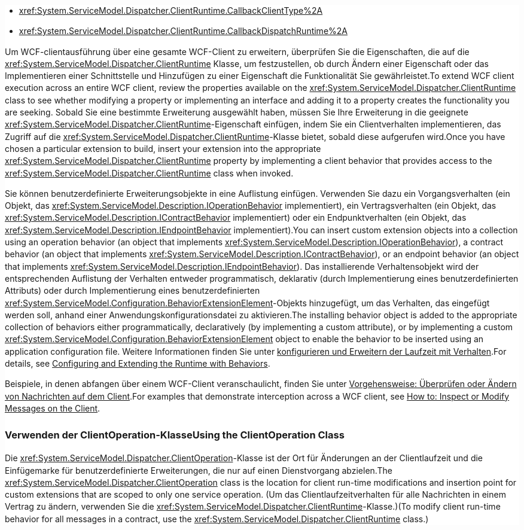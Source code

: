 -   <xref:System.ServiceModel.Dispatcher.ClientRuntime.CallbackClientType%2A>  
  
-   <xref:System.ServiceModel.Dispatcher.ClientRuntime.CallbackDispatchRuntime%2A>  
  
 <span data-ttu-id="1b147-151">Um WCF-clientausführung über eine gesamte WCF-Client zu erweitern, überprüfen Sie die Eigenschaften, die auf die <xref:System.ServiceModel.Dispatcher.ClientRuntime> Klasse, um festzustellen, ob durch Ändern einer Eigenschaft oder das Implementieren einer Schnittstelle und Hinzufügen zu einer Eigenschaft die Funktionalität Sie gewährleistet.</span><span class="sxs-lookup"><span data-stu-id="1b147-151">To extend WCF client execution across an entire WCF client, review the properties available on the <xref:System.ServiceModel.Dispatcher.ClientRuntime> class to see whether modifying a property or implementing an interface and adding it to a property creates the functionality you are seeking.</span></span> <span data-ttu-id="1b147-152">Sobald Sie eine bestimmte Erweiterung ausgewählt haben, müssen Sie Ihre Erweiterung in die geeignete <xref:System.ServiceModel.Dispatcher.ClientRuntime>-Eigenschaft einfügen, indem Sie ein Clientverhalten implementieren, das Zugriff auf die <xref:System.ServiceModel.Dispatcher.ClientRuntime>-Klasse bietet, sobald diese aufgerufen wird.</span><span class="sxs-lookup"><span data-stu-id="1b147-152">Once you have chosen a particular extension to build, insert your extension into the appropriate <xref:System.ServiceModel.Dispatcher.ClientRuntime> property by implementing a client behavior that provides access to the <xref:System.ServiceModel.Dispatcher.ClientRuntime> class when invoked.</span></span>  
  
 <span data-ttu-id="1b147-153">Sie können benutzerdefinierte Erweiterungsobjekte in eine Auflistung einfügen. Verwenden Sie dazu ein Vorgangsverhalten (ein Objekt, das <xref:System.ServiceModel.Description.IOperationBehavior> implementiert), ein Vertragsverhalten (ein Objekt, das <xref:System.ServiceModel.Description.IContractBehavior> implementiert) oder ein Endpunktverhalten (ein Objekt, das <xref:System.ServiceModel.Description.IEndpointBehavior> implementiert).</span><span class="sxs-lookup"><span data-stu-id="1b147-153">You can insert custom extension objects into a collection using an operation behavior (an object that implements <xref:System.ServiceModel.Description.IOperationBehavior>), a contract behavior (an object that implements <xref:System.ServiceModel.Description.IContractBehavior>), or an endpoint behavior (an object that implements <xref:System.ServiceModel.Description.IEndpointBehavior>).</span></span> <span data-ttu-id="1b147-154">Das installierende Verhaltensobjekt wird der entsprechenden Auflistung der Verhalten entweder programmatisch, deklarativ (durch Implementierung eines benutzerdefinierten Attributs) oder durch Implementierung eines benutzerdefinierten <xref:System.ServiceModel.Configuration.BehaviorExtensionElement>-Objekts hinzugefügt, um das Verhalten, das eingefügt werden soll, anhand einer Anwendungskonfigurationsdatei zu aktivieren.</span><span class="sxs-lookup"><span data-stu-id="1b147-154">The installing behavior object is added to the appropriate collection of behaviors either programmatically, declaratively (by implementing a custom attribute), or by implementing a custom <xref:System.ServiceModel.Configuration.BehaviorExtensionElement> object to enable the behavior to be inserted using an application configuration file.</span></span> <span data-ttu-id="1b147-155">Weitere Informationen finden Sie unter [konfigurieren und Erweitern der Laufzeit mit Verhalten](../../../../docs/framework/wcf/extending/configuring-and-extending-the-runtime-with-behaviors.md).</span><span class="sxs-lookup"><span data-stu-id="1b147-155">For details, see [Configuring and Extending the Runtime with Behaviors](../../../../docs/framework/wcf/extending/configuring-and-extending-the-runtime-with-behaviors.md).</span></span>  
  
 <span data-ttu-id="1b147-156">Beispiele, in denen abfangen über einem WCF-Client veranschaulicht, finden Sie unter [Vorgehensweise: Überprüfen oder Ändern von Nachrichten auf dem Client](../../../../docs/framework/wcf/extending/how-to-inspect-or-modify-messages-on-the-client.md).</span><span class="sxs-lookup"><span data-stu-id="1b147-156">For examples that demonstrate interception across a WCF client, see [How to: Inspect or Modify Messages on the Client](../../../../docs/framework/wcf/extending/how-to-inspect-or-modify-messages-on-the-client.md).</span></span>  
  
### <a name="using-the-clientoperation-class"></a><span data-ttu-id="1b147-157">Verwenden der ClientOperation-Klasse</span><span class="sxs-lookup"><span data-stu-id="1b147-157">Using the ClientOperation Class</span></span>  
 <span data-ttu-id="1b147-158">Die <xref:System.ServiceModel.Dispatcher.ClientOperation>-Klasse ist der Ort für Änderungen an der Clientlaufzeit und die Einfügemarke für benutzerdefinierte Erweiterungen, die nur auf einen Dienstvorgang abzielen.</span><span class="sxs-lookup"><span data-stu-id="1b147-158">The <xref:System.ServiceModel.Dispatcher.ClientOperation> class is the location for client run-time modifications and insertion point for custom extensions that are scoped to only one service operation.</span></span> <span data-ttu-id="1b147-159">(Um das Clientlaufzeitverhalten für alle Nachrichten in einem Vertrag zu ändern, verwenden Sie die <xref:System.ServiceModel.Dispatcher.ClientRuntime>-Klasse.)</span><span class="sxs-lookup"><span data-stu-id="1b147-159">(To modify client run-time behavior for all messages in a contract, use the <xref:System.ServiceModel.Dispatcher.ClientRuntime> class.)</span></span>  
  